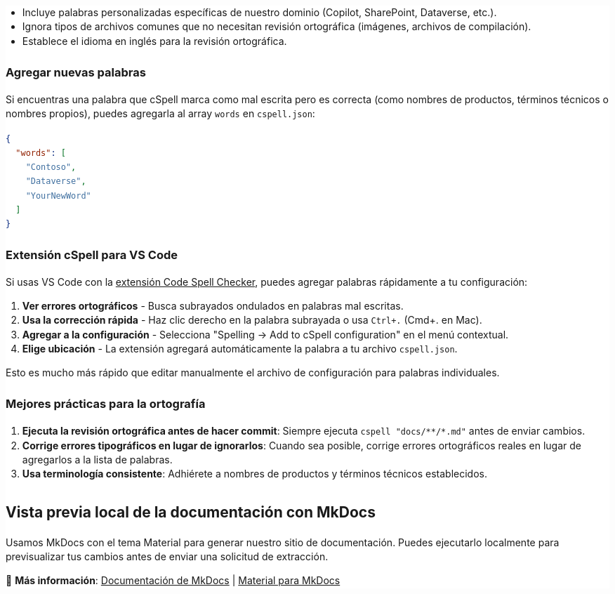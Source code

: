 - Incluye palabras personalizadas específicas de nuestro dominio (Copilot, SharePoint, Dataverse, etc.).
- Ignora tipos de archivos comunes que no necesitan revisión ortográfica (imágenes, archivos de compilación).
- Establece el idioma en inglés para la revisión ortográfica.

### Agregar nuevas palabras

Si encuentras una palabra que cSpell marca como mal escrita pero es correcta (como nombres de productos, términos técnicos o nombres propios), puedes agregarla al array `words` en `cspell.json`:

```json
{
  "words": [
    "Contoso",
    "Dataverse",
    "YourNewWord"
  ]
}
```

### Extensión cSpell para VS Code

Si usas VS Code con la [extensión Code Spell Checker](https://marketplace.visualstudio.com/items?itemName=streetsidesoftware.code-spell-checker), puedes agregar palabras rápidamente a tu configuración:

1. **Ver errores ortográficos** - Busca subrayados ondulados en palabras mal escritas.
1. **Usa la corrección rápida** - Haz clic derecho en la palabra subrayada o usa `Ctrl+.` (Cmd+. en Mac).
1. **Agregar a la configuración** - Selecciona "Spelling -> Add to cSpell configuration" en el menú contextual.
1. **Elige ubicación** - La extensión agregará automáticamente la palabra a tu archivo `cspell.json`.

Esto es mucho más rápido que editar manualmente el archivo de configuración para palabras individuales.

### Mejores prácticas para la ortografía

1. **Ejecuta la revisión ortográfica antes de hacer commit**: Siempre ejecuta `cspell "docs/**/*.md"` antes de enviar cambios.
1. **Corrige errores tipográficos en lugar de ignorarlos**: Cuando sea posible, corrige errores ortográficos reales en lugar de agregarlos a la lista de palabras.
1. **Usa terminología consistente**: Adhiérete a nombres de productos y términos técnicos establecidos.

## Vista previa local de la documentación con MkDocs

Usamos MkDocs con el tema Material para generar nuestro sitio de documentación. Puedes ejecutarlo localmente para previsualizar tus cambios antes de enviar una solicitud de extracción.

📖 **Más información**: [Documentación de MkDocs](https://www.mkdocs.org/) | [Material para MkDocs](https://squidfunk.github.io/mkdocs-material/)

